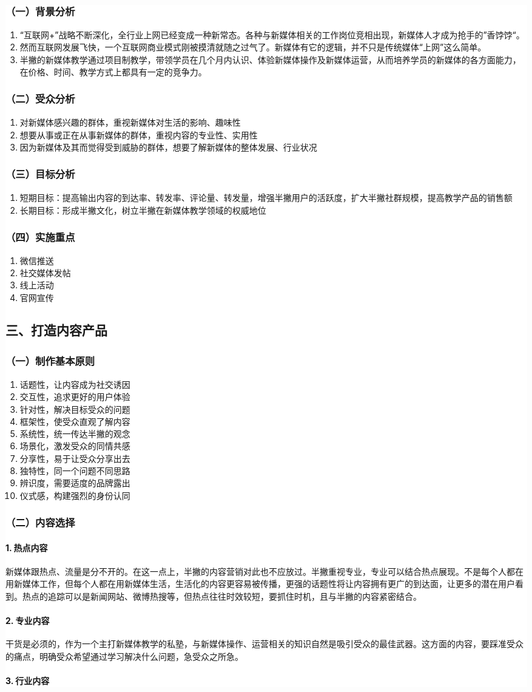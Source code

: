 ### （一）背景分析

1. “互联网+”战略不断深化，全行业上网已经变成一种新常态。各种与新媒体相关的工作岗位竞相出现，新媒体人才成为抢手的”香饽饽“。
2. 然而互联网发展飞快，一个互联网商业模式刚被摸清就随之过气了。新媒体有它的逻辑，并不只是传统媒体“上网”这么简单。
3. 半撇的新媒体教学通过项目制教学，带领学员在几个月内认识、体验新媒体操作及新媒体运营，从而培养学员的新媒体的各方面能力，在价格、时间、教学方式上都具有一定的竞争力。

### （二）受众分析

1. 对新媒体感兴趣的群体，重视新媒体对生活的影响、趣味性
2. 想要从事或正在从事新媒体的群体，重视内容的专业性、实用性
3. 因为新媒体及其而觉得受到威胁的群体，想要了解新媒体的整体发展、行业状况

### （三）目标分析

1. 短期目标：提高输出内容的到达率、转发率、评论量、转发量，增强半撇用户的活跃度，扩大半撇社群规模，提高教学产品的销售额
2. 长期目标：形成半撇文化，树立半撇在新媒体教学领域的权威地位

### （四）实施重点

1. 微信推送
2. 社交媒体发帖
3. 线上活动
4. 官网宣传

## 三、打造内容产品

### （一）制作基本原则

1. 话题性，让内容成为社交诱因
2. 交互性，追求更好的用户体验
3. 针对性，解决目标受众的问题
4. 框架性，使受众直观了解内容
5. 系统性，统一传达半撇的观念
6. 场景化，激发受众的同情共感
7. 分享性，易于让受众分享出去
8. 独特性，同一个问题不同思路
9. 辨识度，需要适度的品牌露出
10. 仪式感，构建强烈的身份认同

### （二）内容选择

#### 1. 热点内容
  
  新媒体跟热点、流量是分不开的。在这一点上，半撇的内容营销对此也不应放过。半撇重视专业，专业可以结合热点展现。不是每个人都在用新媒体工作，但每个人都在用新媒体生活，生活化的内容更容易被传播，更强的话题性将让内容拥有更广的到达面，让更多的潜在用户看到。热点的追踪可以是新闻网站、微博热搜等，但热点往往时效较短，要抓住时机，且与半撇的内容紧密结合。

#### 2. 专业内容
  
  干货是必须的，作为一个主打新媒体教学的私塾，与新媒体操作、运营相关的知识自然是吸引受众的最佳武器。这方面的内容，要踩准受众的痛点，明确受众希望通过学习解决什么问题，急受众之所急。

#### 3. 行业内容
  